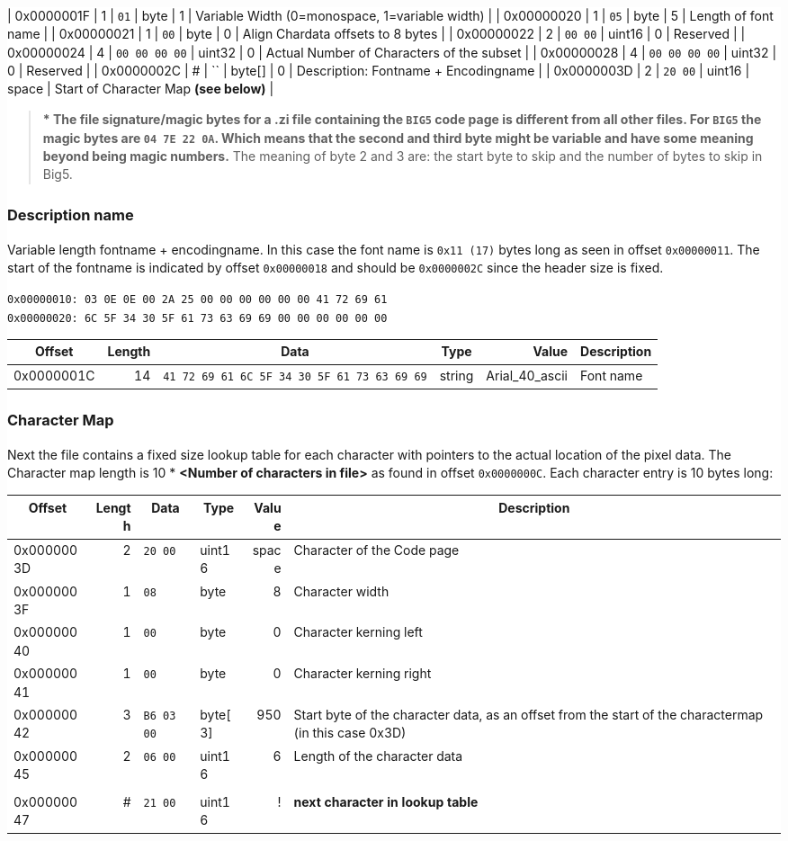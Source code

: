 | 0x0000001F | 1      | `01`                                     | byte   | 1                   | Variable Width (0=monospace, 1=variable width)                                        |
| 0x00000020 | 1      | `05`                                     | byte   | 5                   | Length of font name                                                                   |
| 0x00000021 | 1      | `00`                                     | byte   | 0                   | Align Chardata offsets to 8 bytes                                                     |
| 0x00000022 | 2      | `00 00`                                  | uint16 | 0                   | Reserved                                                                              |
| 0x00000024 | 4      | `00 00 00 00`                            | uint32 | 0                   | Actual Number of Characters of the subset                                             |
| 0x00000028 | 4      | `00 00 00 00`                            | uint32 | 0                   | Reserved                                                                              |
| 0x0000002C | #      | ``                                       | byte[] | 0                   | Description: Fontname + Encodingname                                                  |
| 0x0000003D | 2      | `20 00`                                  | uint16 | space               | Start of Character Map **(see below)**                                                |

> **\* The file signature/magic bytes for a .zi file containing the `BIG5` code page is different from all other files. For `BIG5` the magic bytes are `04 7E 22 0A`. Which means that the second and third byte might be variable and have some meaning beyond being magic numbers.** The meaning of byte 2 and 3 are: the start byte to skip and the number of bytes to skip in Big5.

### Description name
Variable length fontname + encodingname. In this case the font name is `0x11 (17)` bytes long as seen in offset `0x00000011`. The start of the fontname is indicated by offset `0x00000018` and should be `0x0000002C` since the header size is fixed.

```
0x00000010: 03 0E 0E 00 2A 25 00 00 00 00 00 00 41 72 69 61
0x00000020: 6C 5F 34 30 5F 61 73 63 69 69 00 00 00 00 00 00
```

| Offset     | Length | Data                                             | Type   | Value               | Description                                                      |
|------------|-------:|--------------------------------------------------|--------|--------------------:|------------------------------------------------------------------|
| 0x0000001C | 14     | `41 72 69 61 6C 5F 34 30 5F 61 73 63 69 69`      | string | Arial_40_ascii      | Font name                                                        |

### Character Map

Next the file contains a fixed size lookup table for each character with pointers to the actual location of the pixel data.
The Character map length is 10 * **&lt;Number of characters in file&gt;** as found in offset `0x0000000C`.
Each character entry is 10 bytes long:

| Offset     | Length | Data                                     | Type   | Value               | Description                                                      |
|------------|-------:|------------------------------------------|--------|--------------------:|------------------------------------------------------------------|
| 0x0000003D | 2      | `20 00`                                  | uint16 | space               | Character of the Code page                                       |
| 0x0000003F | 1      | `08`                                     | byte   | 8                   | Character width                                                  |
| 0x00000040 | 1      | `00`                                     | byte   | 0                   | Character kerning left                                           |
| 0x00000041 | 1      | `00`                                     | byte   | 0                   | Character kerning right                                          |
| 0x00000042 | 3      | `B6 03 00`                               | byte[3] | 950                | Start byte of the character data, as an offset from the start of the charactermap (in this case 0x3D)      |
| 0x00000045 | 2      | `06 00`                                  | uint16 | 6                   | Length of the character data                                     |
|  |       |                                   |  |                    |            |
| 0x00000047 | #      | `21 00`                                  | uint16 | !                   | **next character in lookup table**                               |


[GB2312]: https://en.wikipedia.org/wiki/GB_2312
[SHIFT-JIS]: https://en.wikipedia.org/wiki/Shift_JIS
[KS_C_5601-1987]: https://en.wikipedia.org/wiki/KS_X_1001#Wansung_code_charts
[KOI8-R]: https://en.wikipedia.org/wiki/KOI8-R
[UTF-8]: https://en.wikipedia.org/wiki/UTF-8